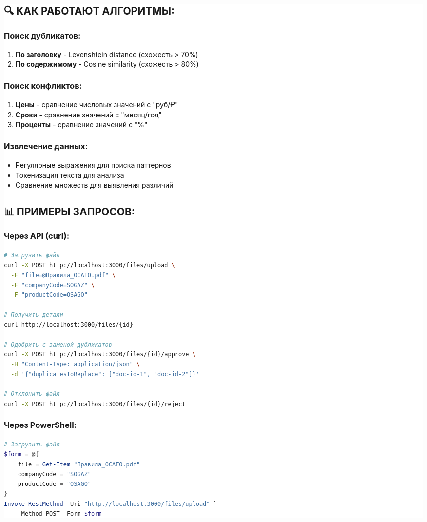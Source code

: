 ## 🔍 КАК РАБОТАЮТ АЛГОРИТМЫ:

### Поиск дубликатов:
1. **По заголовку** - Levenshtein distance (схожесть > 70%)
2. **По содержимому** - Cosine similarity (схожесть > 80%)

### Поиск конфликтов:
1. **Цены** - сравнение числовых значений с "руб/₽"
2. **Сроки** - сравнение значений с "месяц/год"
3. **Проценты** - сравнение значений с "%"

### Извлечение данных:
- Регулярные выражения для поиска паттернов
- Токенизация текста для анализа
- Сравнение множеств для выявления различий

## 📊 ПРИМЕРЫ ЗАПРОСОВ:

### Через API (curl):
```bash
# Загрузить файл
curl -X POST http://localhost:3000/files/upload \
  -F "file=@Правила_ОСАГО.pdf" \
  -F "companyCode=SOGAZ" \
  -F "productCode=OSAGO"

# Получить детали
curl http://localhost:3000/files/{id}

# Одобрить с заменой дубликатов
curl -X POST http://localhost:3000/files/{id}/approve \
  -H "Content-Type: application/json" \
  -d '{"duplicatesToReplace": ["doc-id-1", "doc-id-2"]}'

# Отклонить файл
curl -X POST http://localhost:3000/files/{id}/reject
```

### Через PowerShell:
```powershell
# Загрузить файл
$form = @{
    file = Get-Item "Правила_ОСАГО.pdf"
    companyCode = "SOGAZ"
    productCode = "OSAGO"
}
Invoke-RestMethod -Uri "http://localhost:3000/files/upload" `
    -Method POST -Form $form
```
